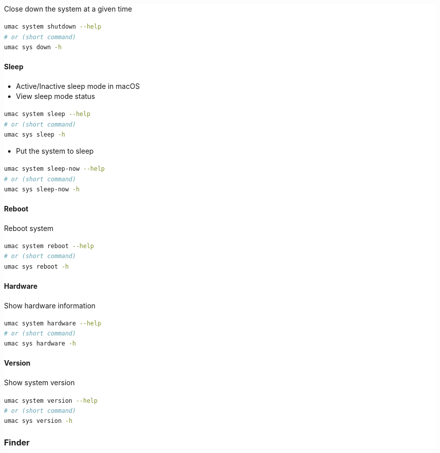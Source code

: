 Close down the system at a given time

```bash
umac system shutdown --help
# or (short command)
umac sys down -h
```

#### Sleep

- Active/Inactive sleep mode in macOS 
- View sleep mode status

```bash
umac system sleep --help
# or (short command)
umac sys sleep -h
```

- Put the system to sleep 

```bash
umac system sleep-now --help
# or (short command)
umac sys sleep-now -h
```

#### Reboot

Reboot system

```bash
umac system reboot --help
# or (short command)
umac sys reboot -h
```

#### Hardware

Show hardware information

```bash
umac system hardware --help
# or (short command)
umac sys hardware -h
```

#### Version

Show system version

```bash
umac system version --help
# or (short command)
umac sys version -h
```

### Finder
